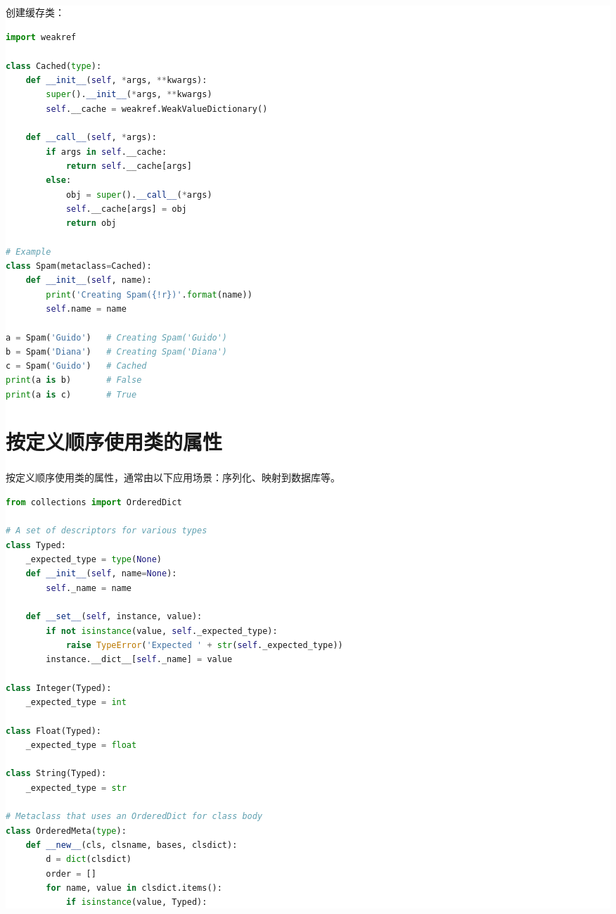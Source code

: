 
创建缓存类：
```python
import weakref

class Cached(type):
    def __init__(self, *args, **kwargs):
        super().__init__(*args, **kwargs)
        self.__cache = weakref.WeakValueDictionary()

    def __call__(self, *args):
        if args in self.__cache:
            return self.__cache[args]
        else:
            obj = super().__call__(*args)
            self.__cache[args] = obj
            return obj

# Example
class Spam(metaclass=Cached):
    def __init__(self, name):
        print('Creating Spam({!r})'.format(name))
        self.name = name

a = Spam('Guido')   # Creating Spam('Guido')
b = Spam('Diana')   # Creating Spam('Diana')
c = Spam('Guido')   # Cached
print(a is b)       # False
print(a is c)       # True
```

# 按定义顺序使用类的属性
按定义顺序使用类的属性，通常由以下应用场景：序列化、映射到数据库等。
```python
from collections import OrderedDict

# A set of descriptors for various types
class Typed:
    _expected_type = type(None)
    def __init__(self, name=None):
        self._name = name

    def __set__(self, instance, value):
        if not isinstance(value, self._expected_type):
            raise TypeError('Expected ' + str(self._expected_type))
        instance.__dict__[self._name] = value

class Integer(Typed):
    _expected_type = int

class Float(Typed):
    _expected_type = float

class String(Typed):
    _expected_type = str

# Metaclass that uses an OrderedDict for class body
class OrderedMeta(type):
    def __new__(cls, clsname, bases, clsdict):
        d = dict(clsdict)
        order = []
        for name, value in clsdict.items():
            if isinstance(value, Typed):
```